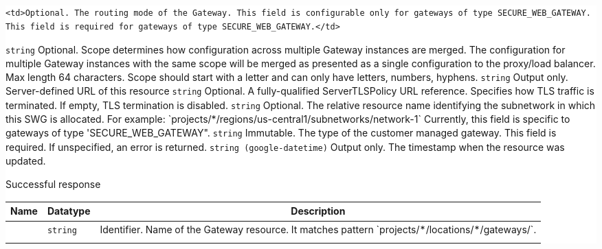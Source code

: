     <td>Optional. The routing mode of the Gateway. This field is configurable only for gateways of type SECURE_WEB_GATEWAY. This field is required for gateways of type SECURE_WEB_GATEWAY.</td>
</tr>
<tr>
    <td><CopyableCode code="scope" /></td>
    <td><code>string</code></td>
    <td>Optional. Scope determines how configuration across multiple Gateway instances are merged. The configuration for multiple Gateway instances with the same scope will be merged as presented as a single configuration to the proxy/load balancer. Max length 64 characters. Scope should start with a letter and can only have letters, numbers, hyphens.</td>
</tr>
<tr>
    <td><CopyableCode code="selfLink" /></td>
    <td><code>string</code></td>
    <td>Output only. Server-defined URL of this resource</td>
</tr>
<tr>
    <td><CopyableCode code="serverTlsPolicy" /></td>
    <td><code>string</code></td>
    <td>Optional. A fully-qualified ServerTLSPolicy URL reference. Specifies how TLS traffic is terminated. If empty, TLS termination is disabled.</td>
</tr>
<tr>
    <td><CopyableCode code="subnetwork" /></td>
    <td><code>string</code></td>
    <td>Optional. The relative resource name identifying the subnetwork in which this SWG is allocated. For example: `projects/*/regions/us-central1/subnetworks/network-1` Currently, this field is specific to gateways of type 'SECURE_WEB_GATEWAY".</td>
</tr>
<tr>
    <td><CopyableCode code="type" /></td>
    <td><code>string</code></td>
    <td>Immutable. The type of the customer managed gateway. This field is required. If unspecified, an error is returned.</td>
</tr>
<tr>
    <td><CopyableCode code="updateTime" /></td>
    <td><code>string (google-datetime)</code></td>
    <td>Output only. The timestamp when the resource was updated.</td>
</tr>
</tbody>
</table>
</TabItem>
<TabItem value="list">

Successful response

<table>
<thead>
    <tr>
    <th>Name</th>
    <th>Datatype</th>
    <th>Description</th>
    </tr>
</thead>
<tbody>
<tr>
    <td><CopyableCode code="name" /></td>
    <td><code>string</code></td>
    <td>Identifier. Name of the Gateway resource. It matches pattern `projects/*/locations/*/gateways/`.</td>
</tr>
<tr>
    <td><CopyableCode code="addresses" /></td>